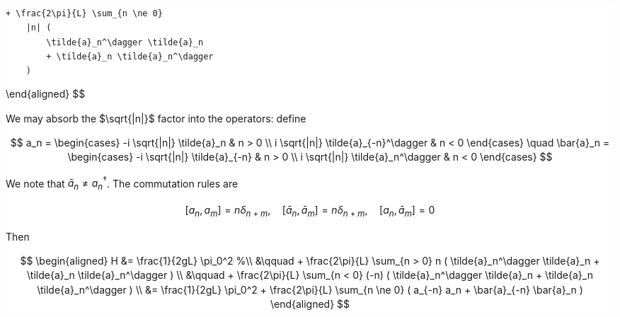     + \frac{2\pi}{L} \sum_{n \ne 0}
        |n| (
            \tilde{a}_n^\dagger \tilde{a}_n 
            + \tilde{a}_n \tilde{a}_n^\dagger
        )
\end{aligned}
$$

We may absorb the $\sqrt{|n|}$ factor into the operators: define

$$
a_n = 
\begin{cases}
    -i \sqrt{|n|} \tilde{a}_n & n > 0 \\
    i \sqrt{|n|} \tilde{a}_{-n}^\dagger & n < 0
\end{cases}
\quad
\bar{a}_n = 
\begin{cases}
    -i \sqrt{|n|} \tilde{a}_{-n} & n > 0 \\
    i \sqrt{|n|} \tilde{a}_n^\dagger & n < 0
\end{cases}
$$

We note that $\bar{a}_n \ne a_n^\dagger$. The commutation rules are

$$
[a_n, a_m] = n \delta_{n + m}, \quad
[\bar{a}_n, \bar{a}_m] = n \delta_{n+m}, \quad
[a_n, \bar{a}_m] = 0
$$

Then

$$
\begin{aligned}
    H 
    &= \frac{1}{2gL} \pi_0^2
    %\\ &\qquad
    + \frac{2\pi}{L} \sum_{n > 0}
        n (
            \tilde{a}_n^\dagger \tilde{a}_n 
            + \tilde{a}_n \tilde{a}_n^\dagger
        )
    \\ &\qquad
    + \frac{2\pi}{L} \sum_{n < 0}
        (-n) (
            \tilde{a}_n^\dagger \tilde{a}_n 
            + \tilde{a}_n \tilde{a}_n^\dagger
        )
    \\
    &= \frac{1}{2gL} \pi_0^2
    + \frac{2\pi}{L} \sum_{n \ne 0}
        (
            a_{-n} a_n
            + \bar{a}_{-n} \bar{a}_n
        )
\end{aligned}
$$
